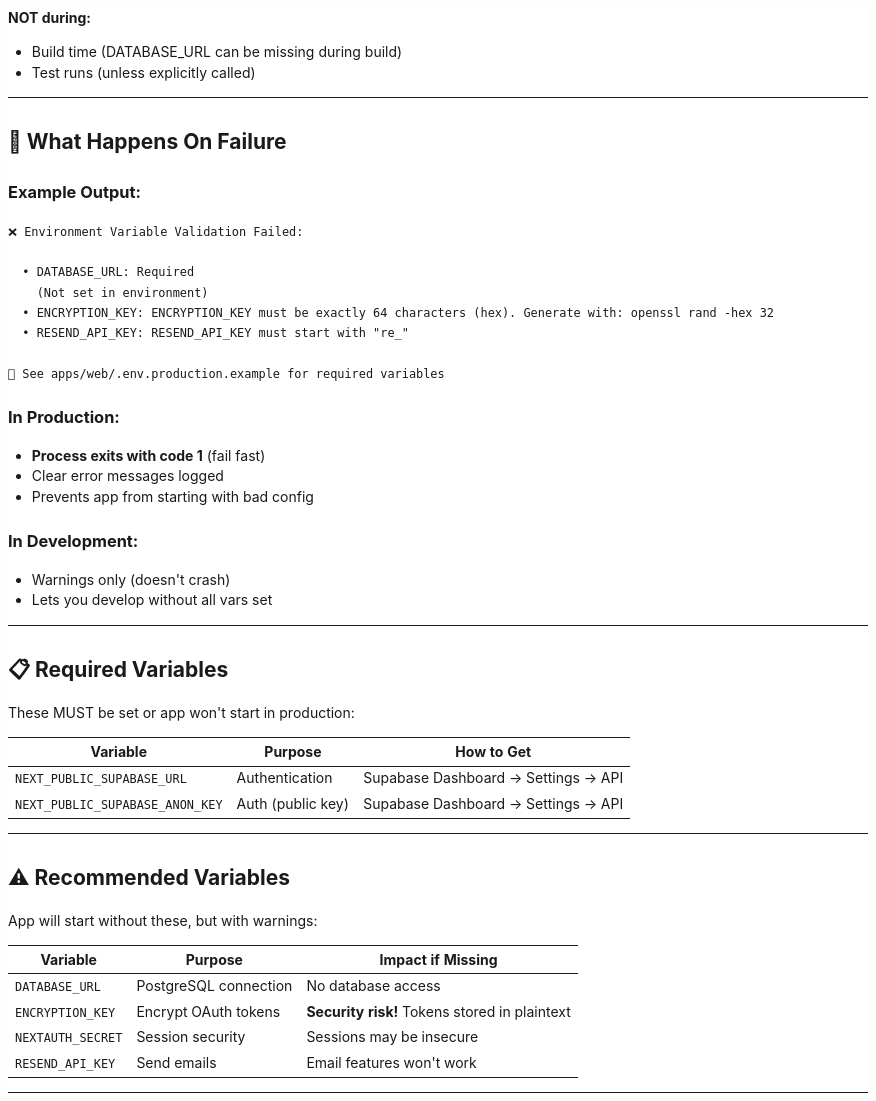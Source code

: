 **NOT during:**
- Build time (DATABASE_URL can be missing during build)
- Test runs (unless explicitly called)

---

## 🚨 What Happens On Failure

### Example Output:

```
❌ Environment Variable Validation Failed:

  • DATABASE_URL: Required
    (Not set in environment)
  • ENCRYPTION_KEY: ENCRYPTION_KEY must be exactly 64 characters (hex). Generate with: openssl rand -hex 32
  • RESEND_API_KEY: RESEND_API_KEY must start with "re_"

📖 See apps/web/.env.production.example for required variables
```

### In Production:
- **Process exits with code 1** (fail fast)
- Clear error messages logged
- Prevents app from starting with bad config

### In Development:
- Warnings only (doesn't crash)
- Lets you develop without all vars set

---

## 📋 Required Variables

These MUST be set or app won't start in production:

| Variable | Purpose | How to Get |
|----------|---------|-----------|
| `NEXT_PUBLIC_SUPABASE_URL` | Authentication | Supabase Dashboard → Settings → API |
| `NEXT_PUBLIC_SUPABASE_ANON_KEY` | Auth (public key) | Supabase Dashboard → Settings → API |

---

## ⚠️ Recommended Variables

App will start without these, but with warnings:

| Variable | Purpose | Impact if Missing |
|----------|---------|-------------------|
| `DATABASE_URL` | PostgreSQL connection | No database access |
| `ENCRYPTION_KEY` | Encrypt OAuth tokens | **Security risk!** Tokens stored in plaintext |
| `NEXTAUTH_SECRET` | Session security | Sessions may be insecure |
| `RESEND_API_KEY` | Send emails | Email features won't work |

---